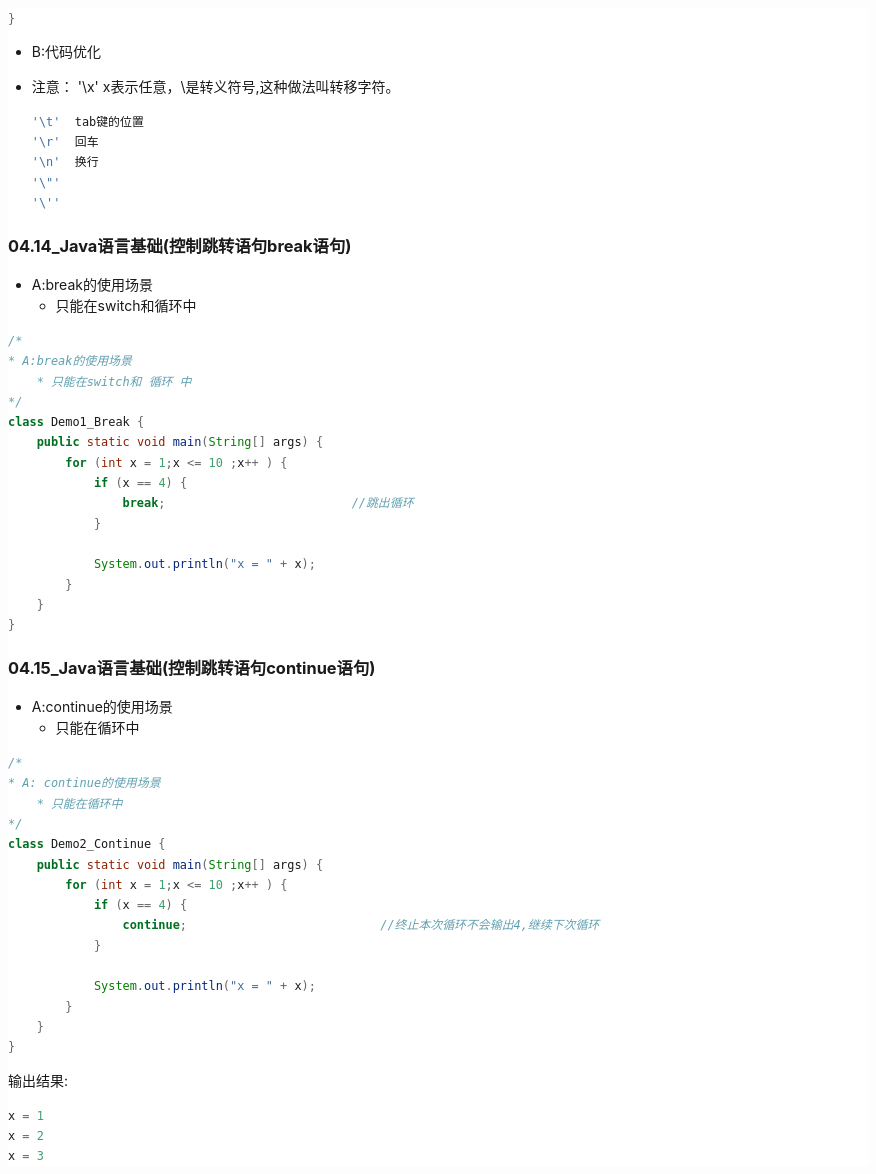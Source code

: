 ```java
}
```
- B:代码优化

- 注意：
  	'\x' x表示任意，\是转义符号,这种做法叫转移字符。
  	

  ```java
  '\t'	tab键的位置
  '\r'	回车
  '\n'	换行
  '\"'
  '\''
  ```

  

### 04.14_Java语言基础(控制跳转语句break语句)

- A:break的使用场景
  - 只能在switch和循环中 
```java
/*
* A:break的使用场景
	* 只能在switch和 循环 中 
*/
class Demo1_Break {
	public static void main(String[] args) {
		for (int x = 1;x <= 10 ;x++ ) {
			if (x == 4) {
				break;							//跳出循环
			}

			System.out.println("x = " + x);
		}
	}
}

```

### 04.15_Java语言基础(控制跳转语句continue语句)

- A:continue的使用场景
  - 只能在循环中 
```java
/*
* A: continue的使用场景
	* 只能在循环中 
*/
class Demo2_Continue {
	public static void main(String[] args) {
		for (int x = 1;x <= 10 ;x++ ) {
			if (x == 4) {
				continue;							//终止本次循环不会输出4,继续下次循环
			}

			System.out.println("x = " + x);
		}
	}
}
```
输出结果:
```java
x = 1
x = 2
x = 3
```
